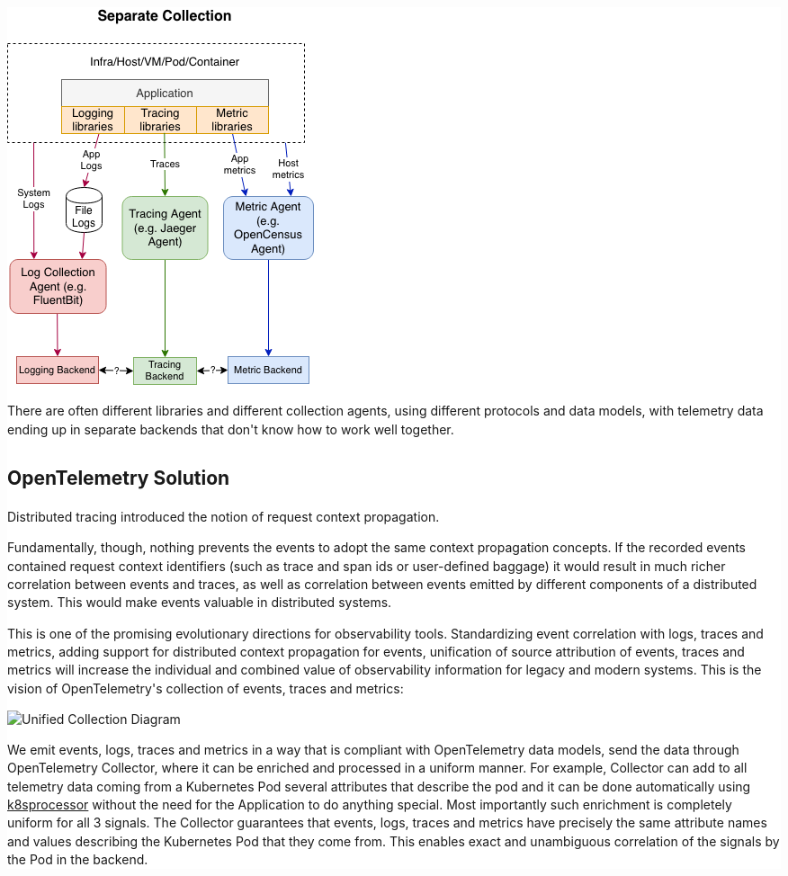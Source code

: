 ![Separate Collection Diagram](img/separate-collection.png)

There are often different libraries and different collection agents, using
different protocols and data models, with telemetry data ending up in separate
backends that don't know how to work well together.

## OpenTelemetry Solution

Distributed tracing introduced the notion of request context propagation.

Fundamentally, though, nothing prevents the events to adopt the same context
propagation concepts. If the recorded events contained request context identifiers
(such as trace and span ids or user-defined baggage) it would result
in much richer correlation between events and traces, as well as correlation
between events emitted by different components of a distributed system.
This would make events valuable in distributed systems.

This is one of the promising evolutionary directions for observability tools.
Standardizing event correlation with logs, traces and metrics, adding support for
distributed context propagation for events, unification of source attribution of
events, traces and metrics will increase the individual and combined value of
observability information for legacy and modern systems. This is the vision of
OpenTelemetry's collection of events, traces and metrics:

![Unified Collection Diagram](img/unified-collection.png)

We emit events, logs, traces and metrics in a way that is compliant with 
OpenTelemetry data models, send the data through OpenTelemetry Collector, 
where it can be enriched and processed in a uniform manner. 
For example, Collector can add to all telemetry data coming from a Kubernetes 
Pod several attributes that describe the pod and it can be done automatically 
using [k8sprocessor](https://pkg.go.dev/github.com/open-telemetry/opentelemetry-collector-contrib/processor/k8sprocessor?tab=doc)
without the need for the Application to do anything special. Most importantly
such enrichment is completely uniform for all 3 signals. The Collector
guarantees that events, logs, traces and metrics have precisely the same 
attribute names and values describing the Kubernetes Pod that they come from.
This enables exact and unambiguous correlation of the signals by the Pod in the
 backend.
